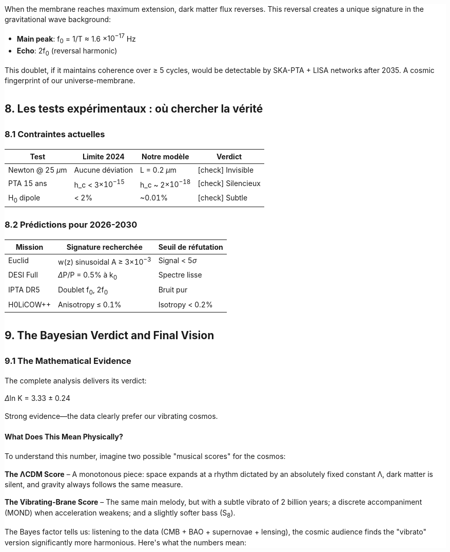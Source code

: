 When the membrane reaches maximum extension, dark matter flux reverses. This reversal creates a unique signature in the gravitational wave background:

- **Main peak**: f$_0$ = 1/T $\approx$ 1.6 $\times 10^{-17}$ Hz
- **Echo**: 2f$_0$ (reversal harmonic)

This doublet, if it maintains coherence over $\geq$ 5 cycles, would be detectable by SKA-PTA + LISA networks after 2035. A cosmic fingerprint of our universe-membrane.

## 8. Les tests expérimentaux : où chercher la vérité

### 8.1 Contraintes actuelles

| Test | Limite 2024 | Notre modèle | Verdict |
|------|-------------|--------------|---------|
| Newton @ 25 $\mu$m | Aucune déviation | L = 0.2 $\mu$m | [check] Invisible |
| PTA 15 ans | h_c < 3$\times 10^{-15}$ | h_c ~ 2$\times 10^{-18}$ | [check] Silencieux |
| H$_0$ dipole | < 2% | ~0.01% | [check] Subtle |

### 8.2 Prédictions pour 2026-2030

| Mission | Signature recherchée | Seuil de réfutation |
|---------|---------------------|---------------------|
| Euclid | w(z) sinusoidal A $\geq$ 3$\times 10^{-3}$ | Signal < 5$\sigma$ |
| DESI Full | $\Delta$P/P = 0.5% à k$_0$ | Spectre lisse |
| IPTA DR5 | Doublet f$_0$, 2f$_0$ | Bruit pur |
| H0LiCOW++ | Anisotropy $\leq$ 0.1% | Isotropy < 0.2% |

## 9. The Bayesian Verdict and Final Vision

### 9.1 The Mathematical Evidence

The complete analysis delivers its verdict:

$\Delta$ln K = 3.33 ± 0.24

Strong evidence—the data clearly prefer our vibrating cosmos.

#### What Does This Mean Physically?

To understand this number, imagine two possible "musical scores" for the cosmos:

**The ΛCDM Score** – A monotonous piece: space expands at a rhythm dictated by an absolutely fixed constant Λ, dark matter is silent, and gravity always follows the same measure.

**The Vibrating-Brane Score** – The same main melody, but with a subtle vibrato of 2 billion years; a discrete accompaniment (MOND) when acceleration weakens; and a slightly softer bass (S$_8$).

The Bayes factor tells us: listening to the data (CMB + BAO + supernovae + lensing), the cosmic audience finds the "vibrato" version significantly more harmonious. Here's what the numbers mean:

